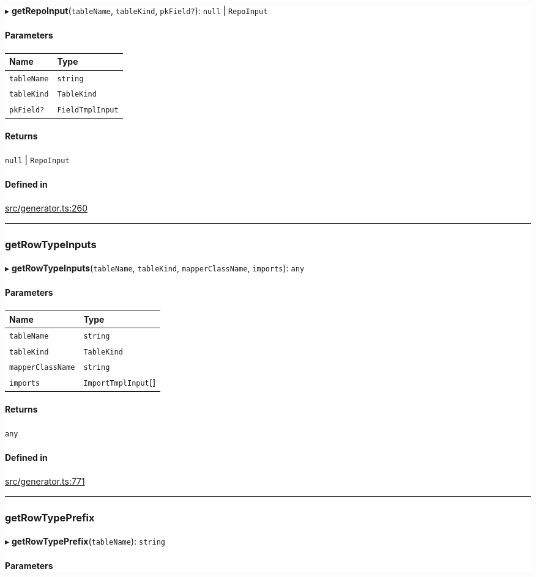 ▸ **getRepoInput**(`tableName`, `tableKind`, `pkField?`): ``null`` \| `RepoInput`

#### Parameters

| Name | Type |
| :------ | :------ |
| `tableName` | `string` |
| `tableKind` | `TableKind` |
| `pkField?` | `FieldTmplInput` |

#### Returns

``null`` \| `RepoInput`

#### Defined in

[src/generator.ts:260](https://github.com/lorefnon/ts-sql-codegen/blob/1247d8a/src/generator.ts#L260)

___

### getRowTypeInputs

▸ **getRowTypeInputs**(`tableName`, `tableKind`, `mapperClassName`, `imports`): `any`

#### Parameters

| Name | Type |
| :------ | :------ |
| `tableName` | `string` |
| `tableKind` | `TableKind` |
| `mapperClassName` | `string` |
| `imports` | `ImportTmplInput`[] |

#### Returns

`any`

#### Defined in

[src/generator.ts:771](https://github.com/lorefnon/ts-sql-codegen/blob/1247d8a/src/generator.ts#L771)

___

### getRowTypePrefix

▸ **getRowTypePrefix**(`tableName`): `string`

#### Parameters
